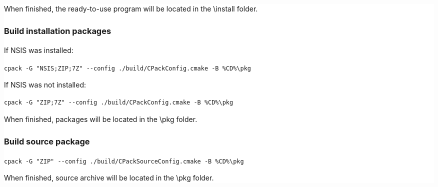 When finished, the ready-to-use program will be located in the \install folder.

### Build installation packages

If NSIS was installed:

~~~ text
cpack -G "NSIS;ZIP;7Z" --config ./build/CPackConfig.cmake -B %CD%\pkg
~~~

If NSIS was not installed:

~~~ text
cpack -G "ZIP;7Z" --config ./build/CPackConfig.cmake -B %CD%\pkg
~~~

When finished, packages will be located in the \pkg folder.

### Build source package

~~~ text
cpack -G "ZIP" --config ./build/CPackSourceConfig.cmake -B %CD%\pkg
~~~

When finished, source archive will be located in the \pkg folder.
